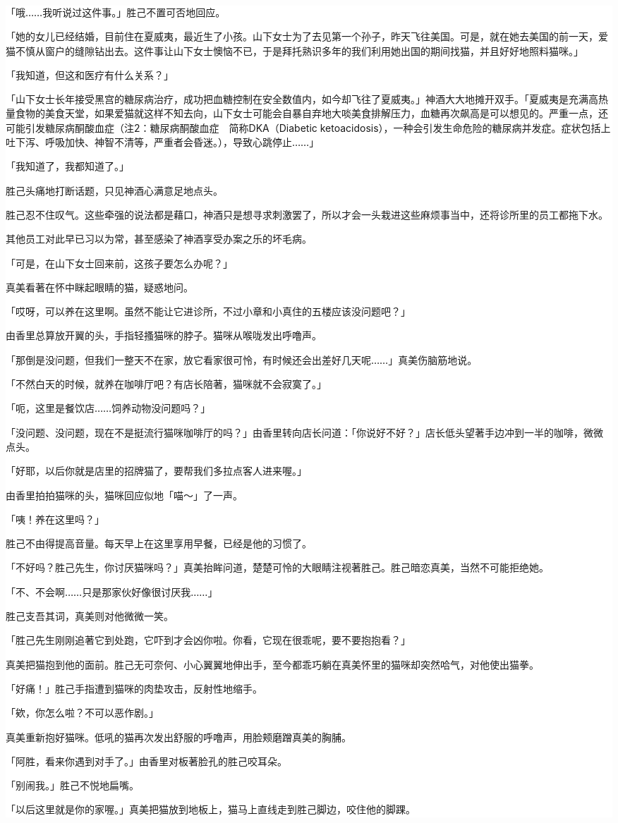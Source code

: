 「哦……我听说过这件事。」胜己不置可否地回应。

「她的女儿已经结婚，目前住在夏威夷，最近生了小孩。山下女士为了去见第一个孙子，昨天飞往美国。可是，就在她去美国的前一天，爱猫不慎从窗户的缝隙钻出去。这件事让山下女士懊恼不已，于是拜托熟识多年的我们利用她出国的期间找猫，并且好好地照料猫咪。」

「我知道，但这和医疗有什么关系？」

「山下女士长年接受黑宫的糖尿病治疗，成功把血糖控制在安全数值内，如今却飞往了夏威夷。」神酒大大地摊开双手。「夏威夷是充满高热量食物的美食天堂，如果爱猫就这样不知去向，山下女士可能会自暴自弃地大啖美食排解压力，血糖再次飙高是可以想见的。严重一点，还可能引发糖尿病酮酸血症（注2：糖尿病酮酸血症　简称DKA（Diabetic ketoacidosis），一种会引发生命危险的糖尿病并发症。症状包括上吐下泻、呼吸加快、神智不清等，严重者会昏迷。），导致心跳停止……」

「我知道了，我都知道了。」

胜己头痛地打断话题，只见神酒心满意足地点头。

胜己忍不住叹气。这些牵强的说法都是藉口，神酒只是想寻求刺激罢了，所以才会一头栽进这些麻烦事当中，还将诊所里的员工都拖下水。

其他员工对此早已习以为常，甚至感染了神酒享受办案之乐的坏毛病。

「可是，在山下女士回来前，这孩子要怎么办呢？」

真美看著在怀中眯起眼睛的猫，疑惑地问。

「哎呀，可以养在这里啊。虽然不能让它进诊所，不过小章和小真住的五楼应该没问题吧？」

由香里总算放开翼的头，手指轻搔猫咪的脖子。猫咪从喉咙发出呼噜声。

「那倒是没问题，但我们一整天不在家，放它看家很可怜，有时候还会出差好几天呢……」真美伤脑筋地说。

「不然白天的时候，就养在咖啡厅吧？有店长陪著，猫咪就不会寂寞了。」

「呃，这里是餐饮店……饲养动物没问题吗？」

「没问题、没问题，现在不是挺流行猫咪咖啡厅的吗？」由香里转向店长问道：「你说好不好？」店长低头望著手边冲到一半的咖啡，微微点头。

「好耶，以后你就是店里的招牌猫了，要帮我们多拉点客人进来喔。」

由香里拍拍猫咪的头，猫咪回应似地「喵～」了一声。

「咦！养在这里吗？」

胜己不由得提高音量。每天早上在这里享用早餐，已经是他的习惯了。

「不好吗？胜己先生，你讨厌猫咪吗？」真美抬眸问道，楚楚可怜的大眼睛注视著胜己。胜己暗恋真美，当然不可能拒绝她。

「不、不会啊……只是那家伙好像很讨厌我……」

胜己支吾其词，真美则对他微微一笑。

「胜己先生刚刚追著它到处跑，它吓到才会凶你啦。你看，它现在很乖呢，要不要抱抱看？」

真美把猫抱到他的面前。胜己无可奈何、小心翼翼地伸出手，至今都乖巧躺在真美怀里的猫咪却突然哈气，对他使出猫拳。

「好痛！」胜己手指遭到猫咪的肉垫攻击，反射性地缩手。

「欸，你怎么啦？不可以恶作剧。」

真美重新抱好猫咪。低吼的猫再次发出舒服的呼噜声，用脸颊磨蹭真美的胸脯。

「阿胜，看来你遇到对手了。」由香里对板著脸孔的胜己咬耳朵。

「别闹我。」胜己不悦地扁嘴。

「以后这里就是你的家喔。」真美把猫放到地板上，猫马上直线走到胜己脚边，咬住他的脚踝。
